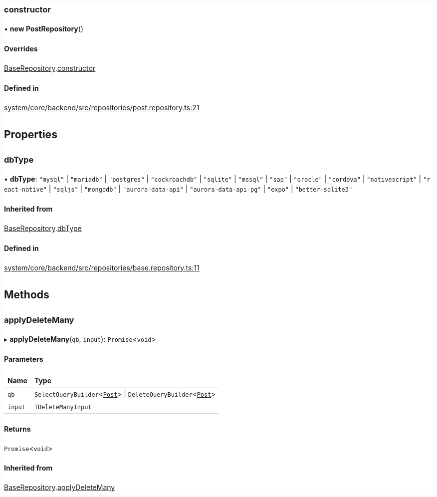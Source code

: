 ### constructor

• **new PostRepository**()

#### Overrides

[BaseRepository](backend.BaseRepository.md).[constructor](backend.BaseRepository.md#constructor)

#### Defined in

[system/core/backend/src/repositories/post.repository.ts:21](https://github.com/CromwellCMS/Cromwell/blob/master/system/core/backend/src/repositories/post.repository.ts#L21)

## Properties

### dbType

• **dbType**: ``"mysql"`` \| ``"mariadb"`` \| ``"postgres"`` \| ``"cockroachdb"`` \| ``"sqlite"`` \| ``"mssql"`` \| ``"sap"`` \| ``"oracle"`` \| ``"cordova"`` \| ``"nativescript"`` \| ``"react-native"`` \| ``"sqljs"`` \| ``"mongodb"`` \| ``"aurora-data-api"`` \| ``"aurora-data-api-pg"`` \| ``"expo"`` \| ``"better-sqlite3"``

#### Inherited from

[BaseRepository](backend.BaseRepository.md).[dbType](backend.BaseRepository.md#dbtype)

#### Defined in

[system/core/backend/src/repositories/base.repository.ts:11](https://github.com/CromwellCMS/Cromwell/blob/master/system/core/backend/src/repositories/base.repository.ts#L11)

## Methods

### applyDeleteMany

▸ **applyDeleteMany**(`qb`, `input`): `Promise`<`void`\>

#### Parameters

| Name | Type |
| :------ | :------ |
| `qb` | `SelectQueryBuilder`<[`Post`](backend.Post.md)\> \| `DeleteQueryBuilder`<[`Post`](backend.Post.md)\> |
| `input` | `TDeleteManyInput` |

#### Returns

`Promise`<`void`\>

#### Inherited from

[BaseRepository](backend.BaseRepository.md).[applyDeleteMany](backend.BaseRepository.md#applydeletemany)
